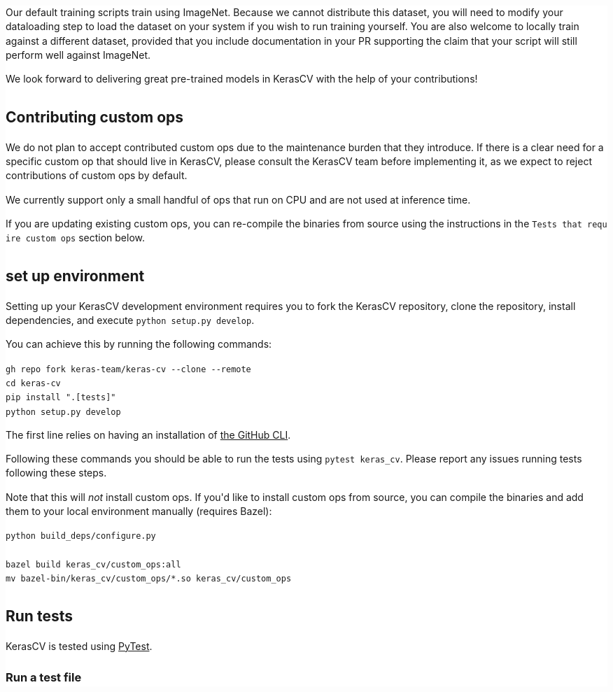 Our default training scripts train using ImageNet. Because we cannot distribute this dataset, you will need to modify your dataloading step to load the dataset on your system if you wish to run training yourself. You are also welcome to locally train against a different dataset, provided that you include documentation in your PR supporting the claim that your script will still perform well against ImageNet.

We look forward to delivering great pre-trained models in KerasCV with the help of your contributions!

## Contributing custom ops

We do not plan to accept contributed custom ops due to the maintenance burden that they introduce. If there is a clear need for a specific custom op that should live in KerasCV, please consult the KerasCV team before implementing it, as we expect to reject contributions of custom ops by default.

We currently support only a small handful of ops that run on CPU and are not used at inference time.

If you are updating existing custom ops, you can re-compile the binaries from source using the instructions in the `Tests that require custom ops` section below.

## set up environment

Setting up your KerasCV development environment requires you to fork the KerasCV repository,
clone the repository, install dependencies, and execute `python setup.py develop`.

You can achieve this by running the following commands:

```shell
gh repo fork keras-team/keras-cv --clone --remote
cd keras-cv
pip install ".[tests]"
python setup.py develop
```

The first line relies on having an installation of [the GitHub CLI](https://github.com/cli/cli).

Following these commands you should be able to run the tests using `pytest keras_cv`.
Please report any issues running tests following these steps.

Note that this will _not_ install custom ops. If you'd like to install custom ops from source, you can compile the binaries and add them to your local environment manually (requires Bazel):

```shell
python build_deps/configure.py

bazel build keras_cv/custom_ops:all
mv bazel-bin/keras_cv/custom_ops/*.so keras_cv/custom_ops
```

## Run tests

KerasCV is tested using [PyTest](https://docs.pytest.org/en/6.2.x/).

### Run a test file
